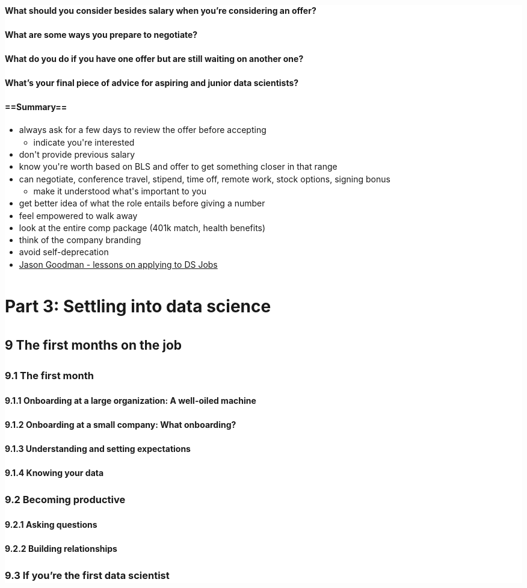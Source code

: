 #### What should you consider besides salary when you’re considering an offer?

#### What are some ways you prepare to negotiate?

#### What do you do if you have one offer but are still waiting on another one?

#### What’s your final piece of advice for aspiring and junior data scientists?

#### ==Summary==
- always ask for a few days to review the offer before accepting
	- indicate you're interested
- don't provide previous salary
- know you're worth based on BLS and offer to get something closer in that range
- can negotiate, conference travel, stipend, time off, remote work, stock options, signing bonus
	- make it understood what's important to you
- get better idea of what the role entails before giving a number
- feel empowered to walk away
- look at the entire comp package (401k match, health benefits)
- think of the company branding
- avoid self-deprecation
- [Jason Goodman - lessons on applying to DS Jobs](https://medium.com/@jasonkgoodman/advice-on-applying-to-data-science-jobs-6e62b25518e5)

# Part 3: Settling into data science
## 9 The first months on the job

### 9.1 The first month

#### 9.1.1 Onboarding at a large organization: A well-oiled machine

#### 9.1.2 Onboarding at a small company: What onboarding?

#### 9.1.3 Understanding and setting expectations

#### 9.1.4 Knowing your data


### 9.2 Becoming productive

#### 9.2.1 Asking questions

#### 9.2.2 Building relationships


### 9.3 If you’re the first data scientist
